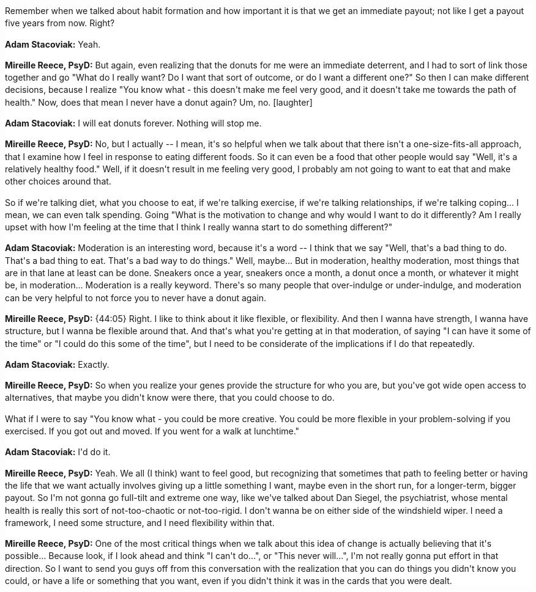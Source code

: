Remember when we talked about habit formation and how important it is that we get an immediate payout; not like I get a payout five years from now. Right?

**Adam Stacoviak:** Yeah.

**Mireille Reece, PsyD:** But again, even realizing that the donuts for me were an immediate deterrent, and I had to sort of link those together and go "What do I really want? Do I want that sort of outcome, or do I want a different one?" So then I can make different decisions, because I realize "You know what - this doesn't make me feel very good, and it doesn't take me towards the path of health." Now, does that mean I never have a donut again? Um, no. \[laughter\]

**Adam Stacoviak:** I will eat donuts forever. Nothing will stop me.

**Mireille Reece, PsyD:** No, but I actually -- I mean, it's so helpful when we talk about that there isn't a one-size-fits-all approach, that I examine how I feel in response to eating different foods. So it can even be a food that other people would say "Well, it's a relatively healthy food." Well, if it doesn't result in me feeling very good, I probably am not going to want to eat that and make other choices around that.

So if we're talking diet, what you choose to eat, if we're talking exercise, if we're talking relationships, if we're talking coping... I mean, we can even talk spending. Going "What is the motivation to change and why would I want to do it differently? Am I really upset with how I'm feeling at the time that I think I really wanna start to do something different?"

**Adam Stacoviak:** Moderation is an interesting word, because it's a word -- I think that we say "Well, that's a bad thing to do. That's a bad thing to eat. That's a bad way to do things." Well, maybe... But in moderation, healthy moderation, most things that are in that lane at least can be done. Sneakers once a year, sneakers once a month, a donut once a month, or whatever it might be, in moderation... Moderation is a really keyword. There's so many people that over-indulge or under-indulge, and moderation can be very helpful to not force you to never have a donut again.

**Mireille Reece, PsyD:** \{44:05\} Right. I like to think about it like flexible, or flexibility. And then I wanna have strength, I wanna have structure, but I wanna be flexible around that. And that's what you're getting at in that moderation, of saying "I can have it some of the time" or "I could do this some of the time", but I need to be considerate of the implications if I do that repeatedly.

**Adam Stacoviak:** Exactly.

**Mireille Reece, PsyD:** So when you realize your genes provide the structure for who you are, but you've got wide open access to alternatives, that maybe you didn't know were there, that you could choose to do.

What if I were to say "You know what - you could be more creative. You could be more flexible in your problem-solving if you exercised. If you got out and moved. If you went for a walk at lunchtime."

**Adam Stacoviak:** I'd do it.

**Mireille Reece, PsyD:** Yeah. We all (I think) want to feel good, but recognizing that sometimes that path to feeling better or having the life that we want actually involves giving up a little something I want, maybe even in the short run, for a longer-term, bigger payout. So I'm not gonna go full-tilt and extreme one way, like we've talked about Dan Siegel, the psychiatrist, whose mental health is really this sort of not-too-chaotic or not-too-rigid. I don't wanna be on either side of the windshield wiper. I need a framework, I need some structure, and I need flexibility within that.

**Mireille Reece, PsyD:** One of the most critical things when we talk about this idea of change is actually believing that it's possible... Because look, if I look ahead and think "I can't do...", or "This never will...", I'm not really gonna put effort in that direction. So I want to send you guys off from this conversation with the realization that you can do things you didn't know you could, or have a life or something that you want, even if you didn't think it was in the cards that you were dealt.
